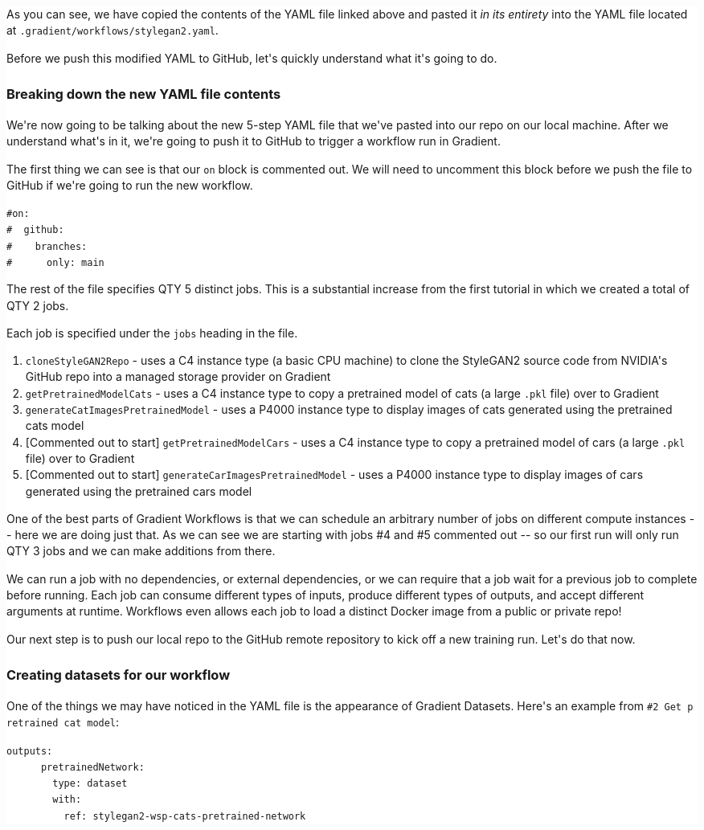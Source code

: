 As you can see, we have copied the contents of the YAML file linked above and pasted it _in its entirety_ into the YAML file located at `.gradient/workflows/stylegan2.yaml`.

Before we push this modified YAML to GitHub, let's quickly understand what it's going to do.

### Breaking down the new YAML file contents

We're now going to be talking about the new 5-step YAML file that we've pasted into our repo on our local machine. After we understand what's in it, we're going to push it to GitHub to trigger a workflow run in Gradient.

The first thing we can see is that our `on` block is commented out. We will need to uncomment this block before we push the file to GitHub if we're going to run the new workflow.

```
#on:
#  github:
#    branches:
#      only: main
```

The rest of the file specifies QTY 5 distinct jobs. This is a substantial increase from the first tutorial in which we created a total of QTY 2 jobs.

Each job is specified under the `jobs` heading in the file.&#x20;

1. `cloneStyleGAN2Repo` - uses a C4 instance type (a basic CPU machine) to clone the StyleGAN2 source code from NVIDIA's GitHub repo into a managed storage provider on Gradient
2. `getPretrainedModelCats` - uses a C4 instance type to copy a pretrained model of cats (a large `.pkl` file) over to Gradient
3. `generateCatImagesPretrainedModel` - uses a P4000 instance type to display images of cats generated using the pretrained cats model
4. \[Commented out to start] `getPretrainedModelCars` - uses a C4 instance type to copy a pretrained model of cars (a large `.pkl` file) over to Gradient
5. \[Commented out to start] `generateCarImagesPretrainedModel` - uses a P4000 instance type to display images of cars generated using the pretrained cars model

One of the best parts of Gradient Workflows is that we can schedule an arbitrary number of jobs on different compute instances -- here we are doing just that. As we can see we are starting with jobs #4 and #5 commented out -- so our first run will only run QTY 3 jobs and we can make additions from there.

We can run a job with no dependencies, or external dependencies, or we can require that a job wait for a previous job to complete before running. Each job can consume different types of inputs, produce different types of outputs, and accept different arguments at runtime. Workflows even allows each job to load a distinct Docker image from a public or private repo!&#x20;

Our next step is to push our local repo to the GitHub remote repository to kick off a new training run. Let's do that now.

### Creating datasets for our workflow

One of the things we may have noticed in the YAML file is the appearance of  Gradient Datasets. Here's an example from `#2 Get pretrained cat model`:&#x20;

```
outputs:
      pretrainedNetwork:
        type: dataset
        with:
          ref: stylegan2-wsp-cats-pretrained-network
```
